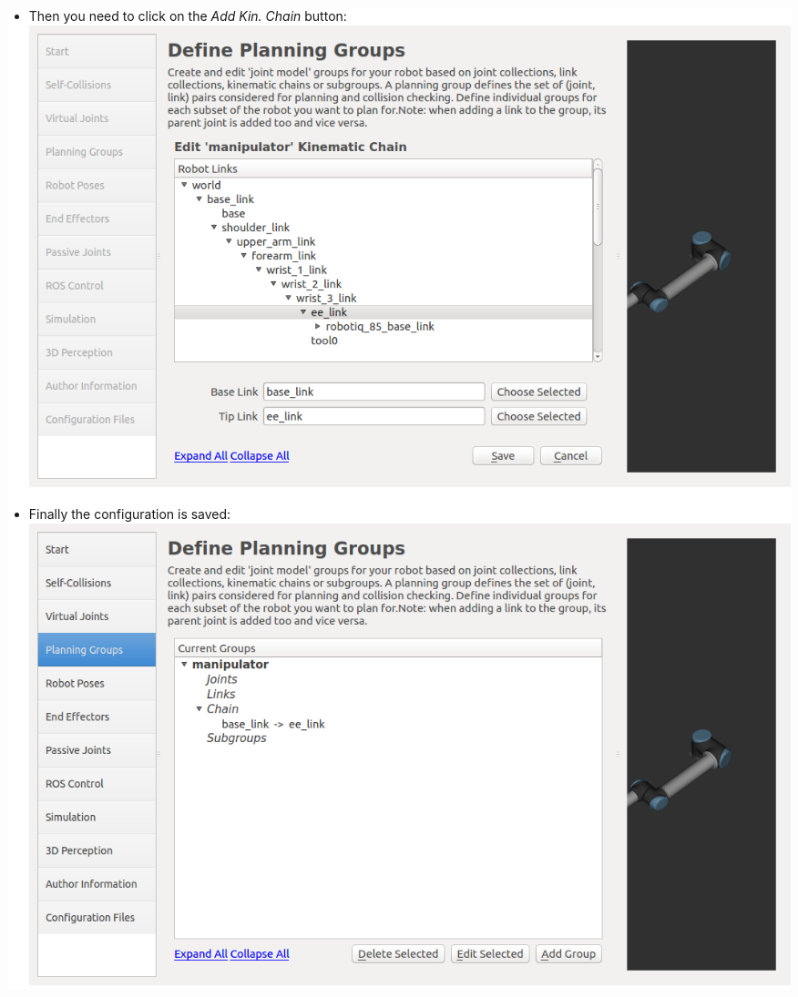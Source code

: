 - Then you need to click on the *Add Kin. Chain* button:
![ ](/doc/imgs_md/one_arm_moveit_setup_assistant_7.png "Manipulator Kinetic Chain setup") 

- Finally the configuration is saved:
![ ](/doc/imgs_md/one_arm_moveit_setup_assistant_8.png "Manipulator Group setup") 
